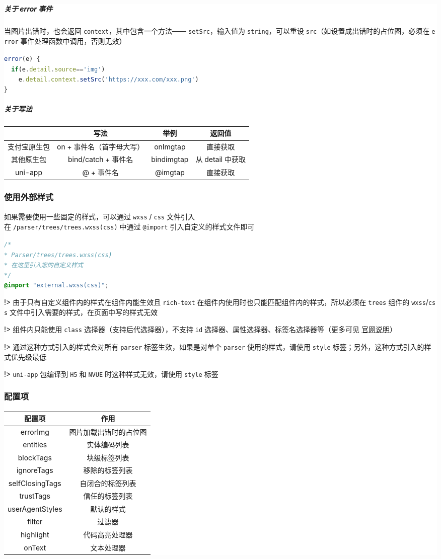 ##### 关于 error 事件 #####  
当图片出错时，也会返回 `context`，其中包含一个方法—— `setSrc`，输入值为 `string`，可以重设 `src`（如设置成出错时的占位图，必须在 `error` 事件处理函数中调用，否则无效）  

```javascript
error(e) {
  if(e.detail.source=='img')
    e.detail.context.setSrc('https://xxx.com/xxx.png')
}
```

##### 关于写法 #####  

|  | 写法 | 举例 | 返回值 |
|:---:|:---:|:---:|:---:|
| 支付宝原生包 | on + 事件名（首字母大写） | onImgtap | 直接获取 |
| 其他原生包 | bind/catch + 事件名 | bindimgtap | 从 detail 中获取 |
| uni-app | @ + 事件名 | @imgtap | 直接获取 |

### 使用外部样式 ###
如果需要使用一些固定的样式，可以通过 `wxss` / `css` 文件引入  
在 `/parser/trees/trees.wxss(css)` 中通过 `@import` 引入自定义的样式文件即可  
```css
/*
* Parser/trees/trees.wxss(css)
* 在这里引入您的自定义样式
*/
@import "external.wxss(css)";
```

!> 由于只有自定义组件内的样式在组件内能生效且 `rich-text` 在组件内使用时也只能匹配组件内的样式，所以必须在 `trees` 组件的 `wxss`/`css` 文件中引入需要的样式，在页面中写的样式无效  

!> 组件内只能使用 `class` 选择器（支持后代选择器），不支持 `id` 选择器、属性选择器、标签名选择器等（更多可见 [官网说明](https://developers.weixin.qq.com/miniprogram/dev/framework/custom-component/wxml-wxss.html)）  

!> 通过这种方式引入的样式会对所有 `parser` 标签生效，如果是对单个 `parser` 使用的样式，请使用 `style` 标签；另外，这种方式引入的样式优先级最低  

!> `uni-app` 包编译到 `H5` 和 `NVUE` 时这种样式无效，请使用 `style` 标签  

### 配置项 ###

| 配置项 | 作用 |
|:---:|:---:|
| errorImg | 图片加载出错时的占位图 |
| entities | 实体编码列表 |
| blockTags | 块级标签列表 |
| ignoreTags | 移除的标签列表 |
| selfClosingTags | 自闭合的标签列表 |
| trustTags | 信任的标签列表 |
| userAgentStyles | 默认的样式 |
| filter | 过滤器 |
| highlight | 代码高亮处理器 |
| onText | 文本处理器 |

